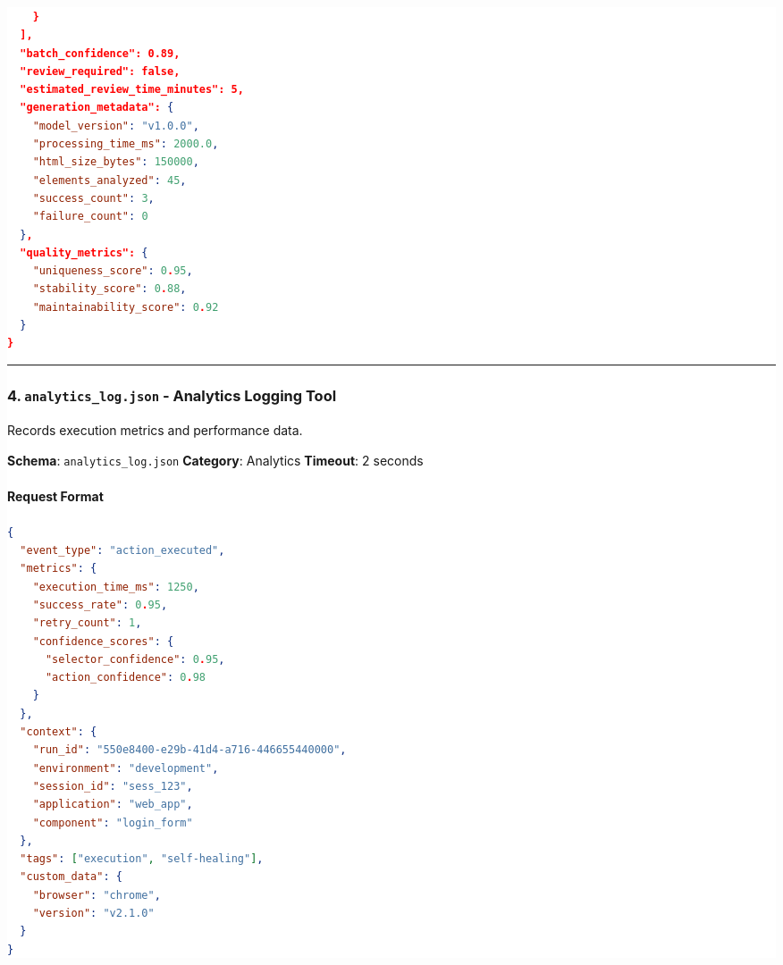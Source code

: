 ```json
    }
  ],
  "batch_confidence": 0.89,
  "review_required": false,
  "estimated_review_time_minutes": 5,
  "generation_metadata": {
    "model_version": "v1.0.0",
    "processing_time_ms": 2000.0,
    "html_size_bytes": 150000,
    "elements_analyzed": 45,
    "success_count": 3,
    "failure_count": 0
  },
  "quality_metrics": {
    "uniqueness_score": 0.95,
    "stability_score": 0.88,
    "maintainability_score": 0.92
  }
}
```

---

### 4. `analytics_log.json` - Analytics Logging Tool

Records execution metrics and performance data.

**Schema**: `analytics_log.json`
**Category**: Analytics
**Timeout**: 2 seconds

#### Request Format
```json
{
  "event_type": "action_executed",
  "metrics": {
    "execution_time_ms": 1250,
    "success_rate": 0.95,
    "retry_count": 1,
    "confidence_scores": {
      "selector_confidence": 0.95,
      "action_confidence": 0.98
    }
  },
  "context": {
    "run_id": "550e8400-e29b-41d4-a716-446655440000",
    "environment": "development",
    "session_id": "sess_123",
    "application": "web_app",
    "component": "login_form"
  },
  "tags": ["execution", "self-healing"],
  "custom_data": {
    "browser": "chrome",
    "version": "v2.1.0"
  }
}
```
